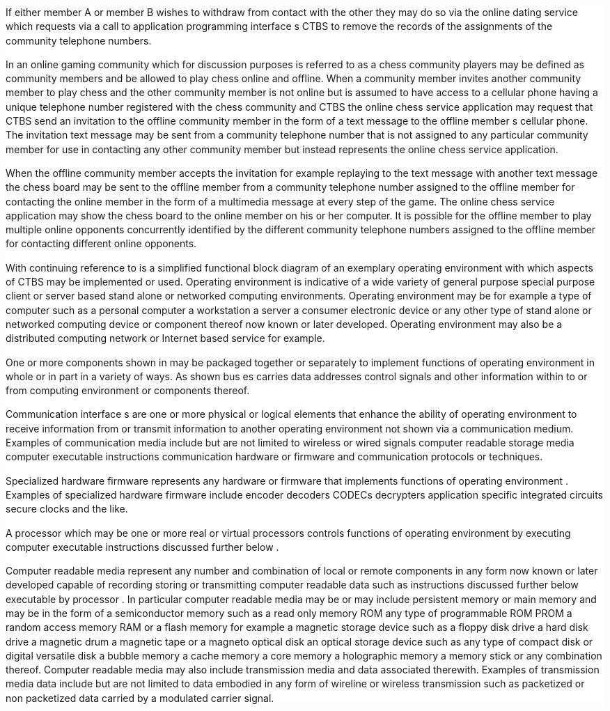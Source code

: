 If either member A or member B wishes to withdraw from contact with the other they may do so via the online dating service which requests via a call to application programming interface s CTBS to remove the records of the assignments of the community telephone numbers.

In an online gaming community which for discussion purposes is referred to as a chess community players may be defined as community members and be allowed to play chess online and offline. When a community member invites another community member to play chess and the other community member is not online but is assumed to have access to a cellular phone having a unique telephone number registered with the chess community and CTBS the online chess service application may request that CTBS send an invitation to the offline community member in the form of a text message to the offline member s cellular phone. The invitation text message may be sent from a community telephone number that is not assigned to any particular community member for use in contacting any other community member but instead represents the online chess service application.

When the offline community member accepts the invitation for example replaying to the text message with another text message the chess board may be sent to the offline member from a community telephone number assigned to the offline member for contacting the online member in the form of a multimedia message at every step of the game. The online chess service application may show the chess board to the online member on his or her computer. It is possible for the offline member to play multiple online opponents concurrently identified by the different community telephone numbers assigned to the offline member for contacting different online opponents.

With continuing reference to is a simplified functional block diagram of an exemplary operating environment with which aspects of CTBS may be implemented or used. Operating environment is indicative of a wide variety of general purpose special purpose client or server based stand alone or networked computing environments. Operating environment may be for example a type of computer such as a personal computer a workstation a server a consumer electronic device or any other type of stand alone or networked computing device or component thereof now known or later developed. Operating environment may also be a distributed computing network or Internet based service for example.

One or more components shown in may be packaged together or separately to implement functions of operating environment in whole or in part in a variety of ways. As shown bus es carries data addresses control signals and other information within to or from computing environment or components thereof.

Communication interface s are one or more physical or logical elements that enhance the ability of operating environment to receive information from or transmit information to another operating environment not shown via a communication medium. Examples of communication media include but are not limited to wireless or wired signals computer readable storage media computer executable instructions communication hardware or firmware and communication protocols or techniques.

Specialized hardware firmware represents any hardware or firmware that implements functions of operating environment . Examples of specialized hardware firmware include encoder decoders CODECs decrypters application specific integrated circuits secure clocks and the like.

A processor which may be one or more real or virtual processors controls functions of operating environment by executing computer executable instructions discussed further below .

Computer readable media represent any number and combination of local or remote components in any form now known or later developed capable of recording storing or transmitting computer readable data such as instructions discussed further below executable by processor . In particular computer readable media may be or may include persistent memory or main memory and may be in the form of a semiconductor memory such as a read only memory ROM any type of programmable ROM PROM a random access memory RAM or a flash memory for example a magnetic storage device such as a floppy disk drive a hard disk drive a magnetic drum a magnetic tape or a magneto optical disk an optical storage device such as any type of compact disk or digital versatile disk a bubble memory a cache memory a core memory a holographic memory a memory stick or any combination thereof. Computer readable media may also include transmission media and data associated therewith. Examples of transmission media data include but are not limited to data embodied in any form of wireline or wireless transmission such as packetized or non packetized data carried by a modulated carrier signal.
